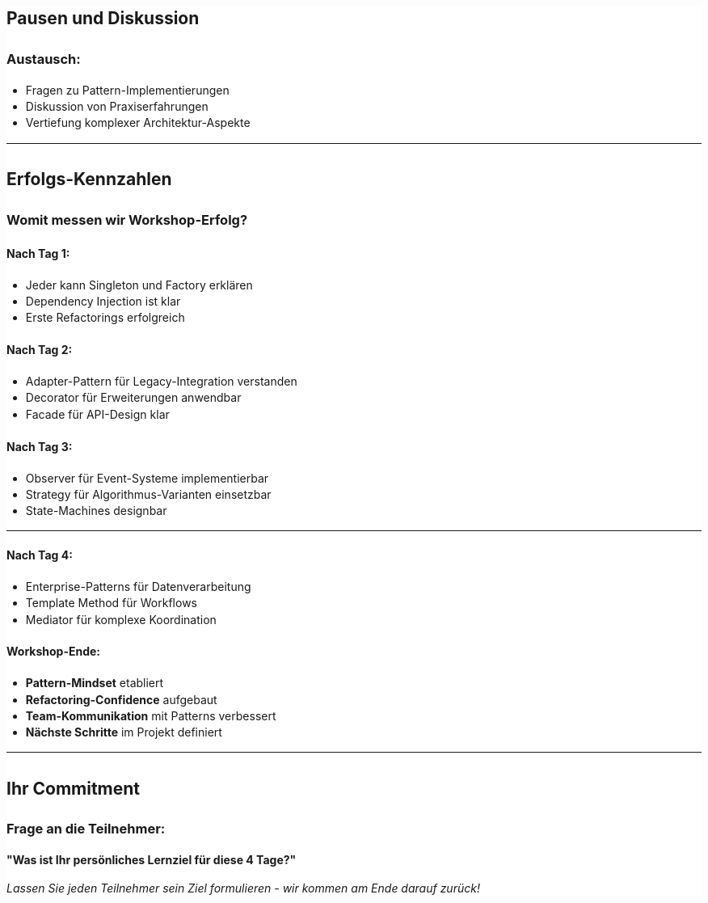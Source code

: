 
## Pausen und Diskussion

### Austausch:
- Fragen zu Pattern-Implementierungen
- Diskussion von Praxiserfahrungen
- Vertiefung komplexer Architektur-Aspekte

---

## Erfolgs-Kennzahlen

### Womit messen wir Workshop-Erfolg?

#### Nach Tag 1:
- Jeder kann Singleton und Factory erklären  
- Dependency Injection ist klar  
- Erste Refactorings erfolgreich

#### Nach Tag 2:
- Adapter-Pattern für Legacy-Integration verstanden  
- Decorator für Erweiterungen anwendbar  
- Facade für API-Design klar

#### Nach Tag 3:
- Observer für Event-Systeme implementierbar  
- Strategy für Algorithmus-Varianten einsetzbar  
- State-Machines designbar

---

#### Nach Tag 4:
- Enterprise-Patterns für Datenverarbeitung  
- Template Method für Workflows  
- Mediator für komplexe Koordination

#### Workshop-Ende:
- **Pattern-Mindset** etabliert  
- **Refactoring-Confidence** aufgebaut  
- **Team-Kommunikation** mit Patterns verbessert  
- **Nächste Schritte** im Projekt definiert

---

## Ihr Commitment

### Frage an die Teilnehmer:
**"Was ist Ihr persönliches Lernziel für diese 4 Tage?"**

*Lassen Sie jeden Teilnehmer sein Ziel formulieren - wir kommen am Ende darauf zurück!*
